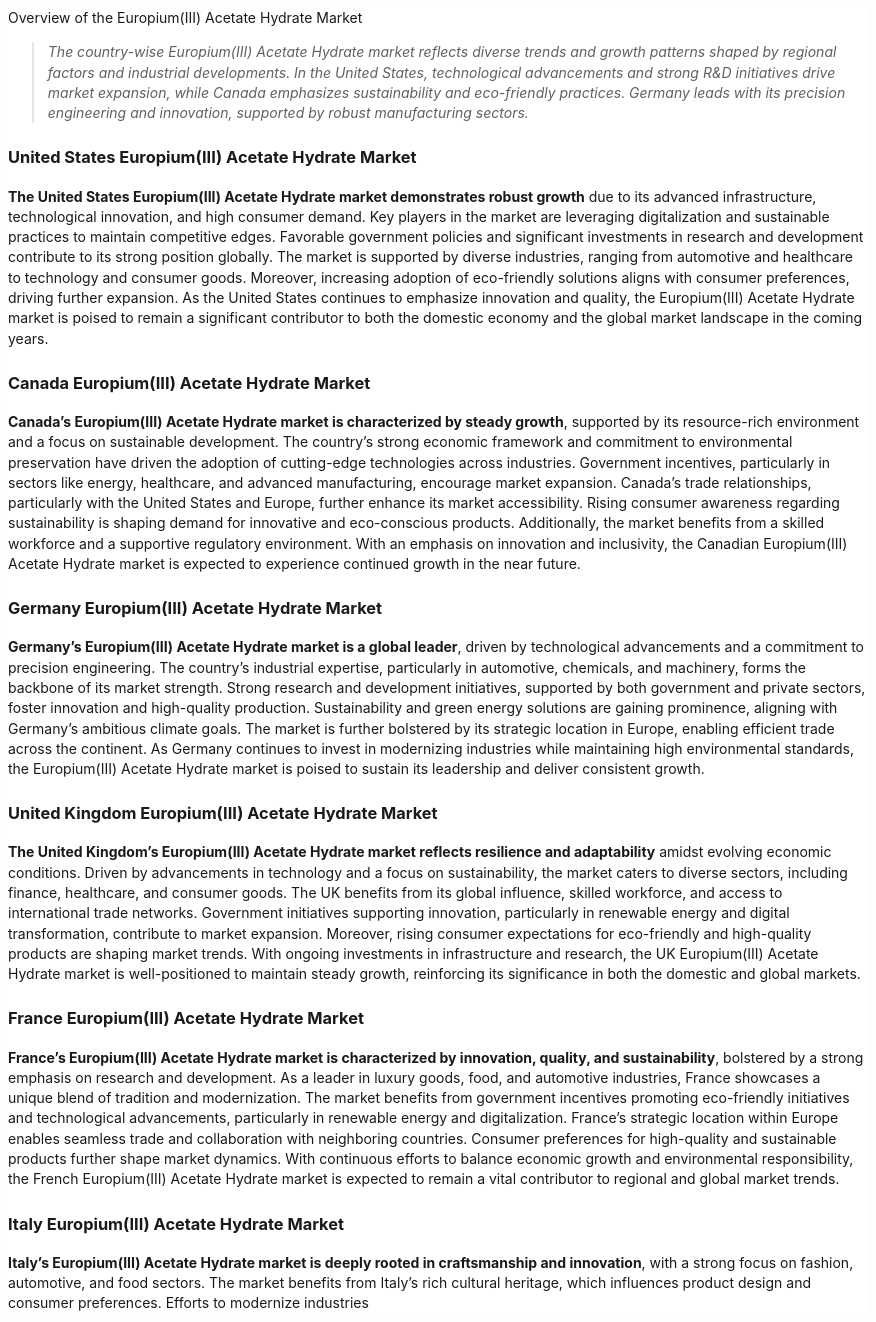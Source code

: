 Overview of the Europium(III) Acetate Hydrate Market<br /></span></h1><blockquote><p><em><span class="">The country-wise Europium(III) Acetate Hydrate market reflects diverse trends and growth patterns shaped by regional factors and industrial developments. In the United States, technological advancements and strong R&amp;D initiatives drive market expansion, while Canada emphasizes sustainability and eco-friendly practices. Germany leads with its precision engineering and innovation, supported by robust manufacturing sectors.</span></em></p></blockquote><h3><strong>United States Europium(III) Acetate Hydrate Market</strong></h3><p><strong>The United States Europium(III) Acetate Hydrate market demonstrates robust growth</strong> due to its advanced infrastructure, technological innovation, and high consumer demand. Key players in the market are leveraging digitalization and sustainable practices to maintain competitive edges. Favorable government policies and significant investments in research and development contribute to its strong position globally. The market is supported by diverse industries, ranging from automotive and healthcare to technology and consumer goods. Moreover, increasing adoption of eco-friendly solutions aligns with consumer preferences, driving further expansion. As the United States continues to emphasize innovation and quality, the Europium(III) Acetate Hydrate market is poised to remain a significant contributor to both the domestic economy and the global market landscape in the coming years.</p><h3><strong>Canada Europium(III) Acetate Hydrate Market</strong></h3><p><strong>Canada&rsquo;s Europium(III) Acetate Hydrate market is characterized by steady growth</strong>, supported by its resource-rich environment and a focus on sustainable development. The country&rsquo;s strong economic framework and commitment to environmental preservation have driven the adoption of cutting-edge technologies across industries. Government incentives, particularly in sectors like energy, healthcare, and advanced manufacturing, encourage market expansion. Canada&rsquo;s trade relationships, particularly with the United States and Europe, further enhance its market accessibility. Rising consumer awareness regarding sustainability is shaping demand for innovative and eco-conscious products. Additionally, the market benefits from a skilled workforce and a supportive regulatory environment. With an emphasis on innovation and inclusivity, the Canadian Europium(III) Acetate Hydrate market is expected to experience continued growth in the near future.</p><h3><strong>Germany Europium(III) Acetate Hydrate Market</strong></h3><p><strong>Germany&rsquo;s Europium(III) Acetate Hydrate market is a global leader</strong>, driven by technological advancements and a commitment to precision engineering. The country&rsquo;s industrial expertise, particularly in automotive, chemicals, and machinery, forms the backbone of its market strength. Strong research and development initiatives, supported by both government and private sectors, foster innovation and high-quality production. Sustainability and green energy solutions are gaining prominence, aligning with Germany&rsquo;s ambitious climate goals. The market is further bolstered by its strategic location in Europe, enabling efficient trade across the continent. As Germany continues to invest in modernizing industries while maintaining high environmental standards, the Europium(III) Acetate Hydrate market is poised to sustain its leadership and deliver consistent growth.</p><h3><strong>United Kingdom Europium(III) Acetate Hydrate Market</strong></h3><p><strong>The United Kingdom&rsquo;s Europium(III) Acetate Hydrate market reflects resilience and adaptability</strong> amidst evolving economic conditions. Driven by advancements in technology and a focus on sustainability, the market caters to diverse sectors, including finance, healthcare, and consumer goods. The UK benefits from its global influence, skilled workforce, and access to international trade networks. Government initiatives supporting innovation, particularly in renewable energy and digital transformation, contribute to market expansion. Moreover, rising consumer expectations for eco-friendly and high-quality products are shaping market trends. With ongoing investments in infrastructure and research, the UK Europium(III) Acetate Hydrate market is well-positioned to maintain steady growth, reinforcing its significance in both the domestic and global markets.</p><h3><strong>France Europium(III) Acetate Hydrate Market</strong></h3><p><strong>France&rsquo;s Europium(III) Acetate Hydrate market is characterized by innovation, quality, and sustainability</strong>, bolstered by a strong emphasis on research and development. As a leader in luxury goods, food, and automotive industries, France showcases a unique blend of tradition and modernization. The market benefits from government incentives promoting eco-friendly initiatives and technological advancements, particularly in renewable energy and digitalization. France&rsquo;s strategic location within Europe enables seamless trade and collaboration with neighboring countries. Consumer preferences for high-quality and sustainable products further shape market dynamics. With continuous efforts to balance economic growth and environmental responsibility, the French Europium(III) Acetate Hydrate market is expected to remain a vital contributor to regional and global market trends.</p><h3><strong>Italy Europium(III) Acetate Hydrate Market</strong></h3><p><strong>Italy&rsquo;s Europium(III) Acetate Hydrate market is deeply rooted in craftsmanship and innovation</strong>, with a strong focus on fashion, automotive, and food sectors. The market benefits from Italy&rsquo;s rich cultural heritage, which influences product design and consumer preferences. Efforts to modernize industries